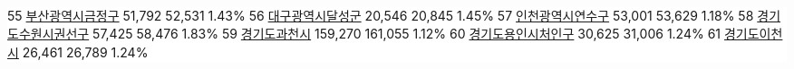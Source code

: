   <tr class="item">
    <td>55</td>
    <td><a href="/apt/부산광역시금정구">부산광역시금정구</a></td>
    <td>51,792</td>
    <td>52,531</td>
    <td>1.43%</td>
  </tr>

  <tr class="item">
    <td>56</td>
    <td><a href="/apt/대구광역시달성군">대구광역시달성군</a></td>
    <td>20,546</td>
    <td>20,845</td>
    <td>1.45%</td>
  </tr>

  <tr class="item">
    <td>57</td>
    <td><a href="/apt/인천광역시연수구">인천광역시연수구</a></td>
    <td>53,001</td>
    <td>53,629</td>
    <td>1.18%</td>
  </tr>

  <tr class="item">
    <td>58</td>
    <td><a href="/apt/경기도수원시권선구">경기도수원시권선구</a></td>
    <td>57,425</td>
    <td>58,476</td>
    <td>1.83%</td>
  </tr>

  <tr class="item">
    <td>59</td>
    <td><a href="/apt/경기도과천시">경기도과천시</a></td>
    <td>159,270</td>
    <td>161,055</td>
    <td>1.12%</td>
  </tr>

  <tr class="item">
    <td>60</td>
    <td><a href="/apt/경기도용인시처인구">경기도용인시처인구</a></td>
    <td>30,625</td>
    <td>31,006</td>
    <td>1.24%</td>
  </tr>

  <tr class="item">
    <td>61</td>
    <td><a href="/apt/경기도이천시">경기도이천시</a></td>
    <td>26,461</td>
    <td>26,789</td>
    <td>1.24%</td>
  </tr>
